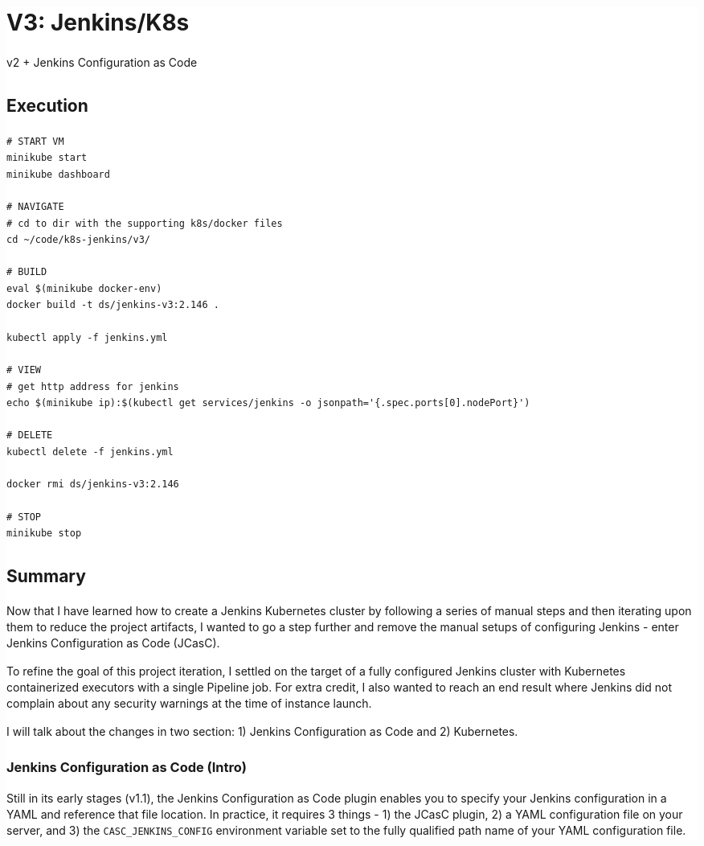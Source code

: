 # V3: Jenkins/K8s
v2 + Jenkins Configuration as Code

## Execution
```shell
# START VM
minikube start
minikube dashboard

# NAVIGATE
# cd to dir with the supporting k8s/docker files
cd ~/code/k8s-jenkins/v3/

# BUILD
eval $(minikube docker-env)
docker build -t ds/jenkins-v3:2.146 .

kubectl apply -f jenkins.yml

# VIEW
# get http address for jenkins
echo $(minikube ip):$(kubectl get services/jenkins -o jsonpath='{.spec.ports[0].nodePort}')

# DELETE
kubectl delete -f jenkins.yml

docker rmi ds/jenkins-v3:2.146

# STOP
minikube stop
```

## Summary

Now that I have learned how to create a Jenkins Kubernetes cluster by following a series of manual steps and then iterating upon them to reduce the project artifacts, I wanted to go a step further and remove the manual setups of configuring Jenkins - enter Jenkins Configuration as Code (JCasC).

To refine the goal of this project iteration, I settled on the target of a fully configured Jenkins cluster with Kubernetes containerized executors with a single Pipeline job. For extra credit, I also wanted to reach an end result where Jenkins did not complain about any security warnings at the time of instance launch.

I will talk about the changes in two section: 1) Jenkins Configuration as Code and 2) Kubernetes.

### Jenkins Configuration as Code (Intro)

Still in its early stages (v1.1), the Jenkins Configuration as Code plugin enables you to specify your Jenkins configuration in a YAML and reference that file location. In practice, it requires 3 things - 1) the JCasC plugin, 2) a YAML configuration file on your server, and 3) the `CASC_JENKINS_CONFIG` environment variable set to the fully qualified path name of your YAML configuration file.
